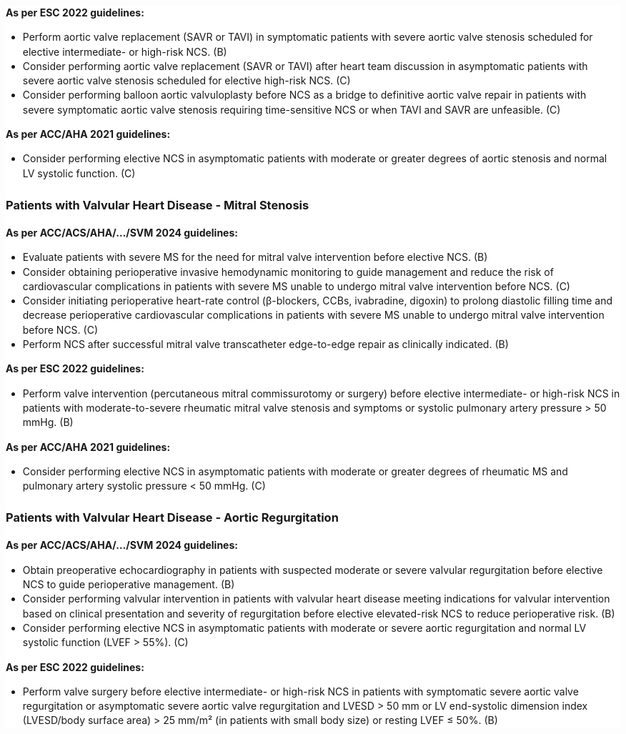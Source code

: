 **As per ESC 2022 guidelines:**
- Perform aortic valve replacement (SAVR or TAVI) in symptomatic patients with severe aortic valve stenosis scheduled for elective intermediate- or high-risk NCS. (B)
- Consider performing aortic valve replacement (SAVR or TAVI) after heart team discussion in asymptomatic patients with severe aortic valve stenosis scheduled for elective high-risk NCS. (C)
- Consider performing balloon aortic valvuloplasty before NCS as a bridge to definitive aortic valve repair in patients with severe symptomatic aortic valve stenosis requiring time-sensitive NCS or when TAVI and SAVR are unfeasible. (C)

**As per ACC/AHA 2021 guidelines:**
- Consider performing elective NCS in asymptomatic patients with moderate or greater degrees of aortic stenosis and normal LV systolic function. (C)

### Patients with Valvular Heart Disease - Mitral Stenosis

**As per ACC/ACS/AHA/…/SVM 2024 guidelines:**
- Evaluate patients with severe MS for the need for mitral valve intervention before elective NCS. (B)
- Consider obtaining perioperative invasive hemodynamic monitoring to guide management and reduce the risk of cardiovascular complications in patients with severe MS unable to undergo mitral valve intervention before NCS. (C)
- Consider initiating perioperative heart-rate control (β-blockers, CCBs, ivabradine, digoxin) to prolong diastolic filling time and decrease perioperative cardiovascular complications in patients with severe MS unable to undergo mitral valve intervention before NCS. (C)
- Perform NCS after successful mitral valve transcatheter edge-to-edge repair as clinically indicated. (B)

**As per ESC 2022 guidelines:**
- Perform valve intervention (percutaneous mitral commissurotomy or surgery) before elective intermediate- or high-risk NCS in patients with moderate-to-severe rheumatic mitral valve stenosis and symptoms or systolic pulmonary artery pressure > 50 mmHg. (B)

**As per ACC/AHA 2021 guidelines:**
- Consider performing elective NCS in asymptomatic patients with moderate or greater degrees of rheumatic MS and pulmonary artery systolic pressure < 50 mmHg. (C)

### Patients with Valvular Heart Disease - Aortic Regurgitation

**As per ACC/ACS/AHA/…/SVM 2024 guidelines:**
- Obtain preoperative echocardiography in patients with suspected moderate or severe valvular regurgitation before elective NCS to guide perioperative management. (B)
- Consider performing valvular intervention in patients with valvular heart disease meeting indications for valvular intervention based on clinical presentation and severity of regurgitation before elective elevated-risk NCS to reduce perioperative risk. (B)
- Consider performing elective NCS in asymptomatic patients with moderate or severe aortic regurgitation and normal LV systolic function (LVEF > 55%). (C)

**As per ESC 2022 guidelines:**
- Perform valve surgery before elective intermediate- or high-risk NCS in patients with symptomatic severe aortic valve regurgitation or asymptomatic severe aortic valve regurgitation and LVESD > 50 mm or LV end-systolic dimension index (LVESD/body surface area) > 25 mm/m² (in patients with small body size) or resting LVEF ≤ 50%. (B)
